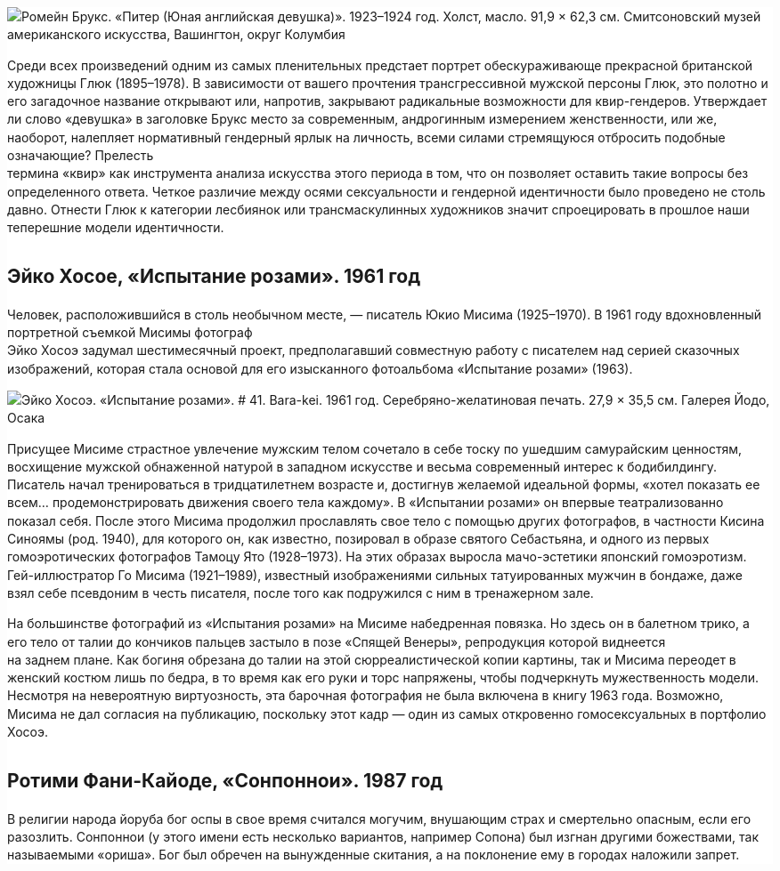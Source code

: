 ![](https://assets.discours.io/unsafe/900x/production/image/308f5920-0607-11ea-9ff8-17ee2a59de20.jpg)Ромейн Брукс. «Питер (Юная английская девушка)». 1923–1924 год. Холст, масло. 91,9 × 62,3 см. Смитсоновский музей американского искусства, Вашингтон, округ Колумбия

Среди всех произведений одним из самых пленительных предстает портрет обескураживающе прекрасной британской художницы Глюк (1895–1978). В зависимости от вашего прочтения трансгрессивной мужской персоны Глюк, это полотно и его загадочное название открывают или, напротив, закрывают радикальные возможности для квир-гендеров. Утверждает ли слово «девушка» в заголовке Брукс место за современным, андрогинным измерением женственности, или же, наоборот, налепляет нормативный гендерный ярлык на личность, всеми силами стремящуюся отбросить подобные означающие? Прелесть  
термина «квир» как инструмента анализа искусства этого периода в том, что он позволяет оставить такие вопросы без определенного ответа. Четкое различие между осями сексуальности и гендерной идентичности было проведено не столь давно. Отнести Глюк к категории лесбиянок или трансмаскулинных художников значит спроецировать в прошлое наши теперешние модели идентичности.  


### 

## Эйко Хосое, «Испытание розами». 1961 год

Человек, расположившийся в столь необычном месте, — писатель Юкио Мисима (1925–1970). В 1961 году вдохновленный портретной съемкой Мисимы фотограф  
Эйко Хосоэ задумал шестимесячный проект, предполагавший совместную работу с писателем над серией сказочных изображений, которая стала основой для его изысканного фотоальбома «Испытание розами» (1963)‌. 

![](https://assets.discours.io/unsafe/900x/production/image/e6b4fca0-0607-11ea-9ff8-17ee2a59de20.jpg)Эйко Хосоэ. «Испытание розами». # 41. Bara-kei. 1961 год. Серебряно-желатиновая печать. 27,9 × 35,5 см. Галерея Йодо, Осака

Присущее Мисиме страстное увлечение мужским телом сочетало в себе тоску по ушедшим самурайским ценностям, восхищение мужской обнаженной натурой в западном искусстве и весьма современный интерес к бодибилдингу. Писатель начал тренироваться в тридцатилетнем возрасте и, достигнув желаемой идеальной формы, «хотел показать ее всем… продемонстрировать движения своего тела каждому»‌. В «Испытании розами» он впервые театрализованно показал себя. После этого Мисима продолжил прославлять свое тело с помощью других фотографов, в частности Кисина Синоямы (род. 1940), для которого он, как известно, позировал в образе святого Себастьяна, и одного из первых гомоэротических фотографов Тамоцу Ято (1928–1973). На этих образах выросла мачо-эстетики японский гомоэротизм. Гей-иллюстратор Го Мисима (1921–1989), известный изображениями сильных татуированных мужчин в бондаже, даже взял себе псевдоним в честь писателя, после того как подружился с ним в тренажерном зале.

На большинстве фотографий из «Испытания розами» на Мисиме набедренная повязка. Но здесь он в балетном трико, а его тело от талии до кончиков пальцев застыло в позе «Спящей Венеры», репродукция которой виднеется  
на заднем плане‌. Как богиня обрезана до талии на этой сюрреалистической копии картины, так и Мисима переодет в женский костюм лишь по бедра, в то время как его руки и торс напряжены, чтобы подчеркнуть мужественность модели. Несмотря на невероятную виртуозность, эта барочная фотография не была включена в книгу 1963 года. Возможно, Мисима не дал согласия на публикацию, поскольку этот кадр — один из самых откровенно гомосексуальных в портфолио Хосоэ.  


## Ротими Фани-Кайоде, «Сонпоннои». 1987 год   


В религии народа йоруба бог оспы в свое время считался могучим, внушающим страх и смертельно опасным, если его разозлить. Сонпоннои (у этого имени есть несколько вариантов, например Сопона) был изгнан другими божествами, так называемыми «ориша». Бог был обречен на вынужденные скитания, а на поклонение ему в городах наложили запрет. 
